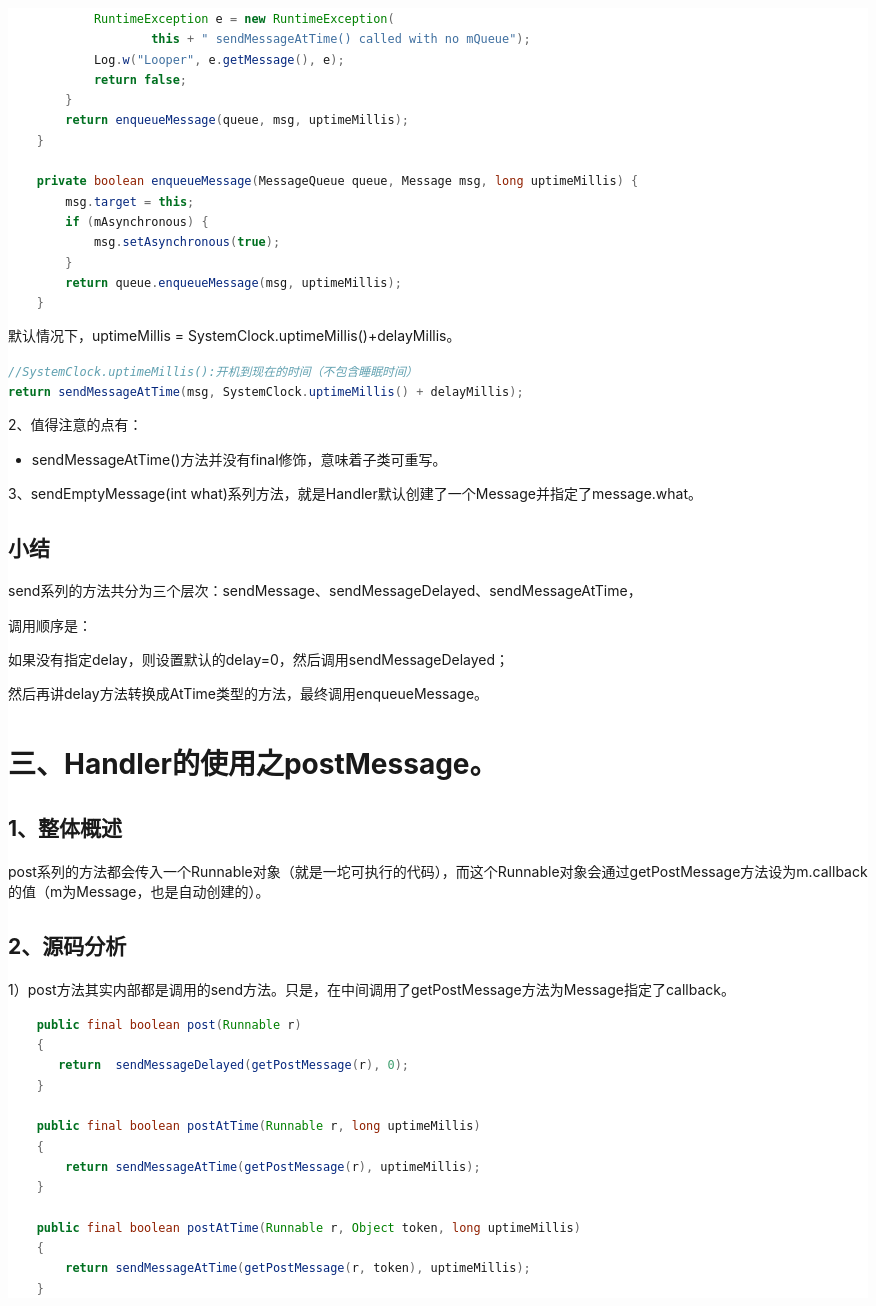 ```java
            RuntimeException e = new RuntimeException(
                    this + " sendMessageAtTime() called with no mQueue");
            Log.w("Looper", e.getMessage(), e);
            return false;
        }
        return enqueueMessage(queue, msg, uptimeMillis);
    }

    private boolean enqueueMessage(MessageQueue queue, Message msg, long uptimeMillis) {
        msg.target = this;
        if (mAsynchronous) {
            msg.setAsynchronous(true);
        }
        return queue.enqueueMessage(msg, uptimeMillis);
    }
```

默认情况下，uptimeMillis = SystemClock.uptimeMillis()+delayMillis。

```java
//SystemClock.uptimeMillis():开机到现在的时间（不包含睡眠时间）
return sendMessageAtTime(msg, SystemClock.uptimeMillis() + delayMillis);
```

2、值得注意的点有：

* sendMessageAtTime()方法并没有final修饰，意味着子类可重写。

3、sendEmptyMessage(int what)系列方法，就是Handler默认创建了一个Message并指定了message.what。

## 小结

send系列的方法共分为三个层次：sendMessage、sendMessageDelayed、sendMessageAtTime，

调用顺序是：

如果没有指定delay，则设置默认的delay=0，然后调用sendMessageDelayed；

然后再讲delay方法转换成AtTime类型的方法，最终调用enqueueMessage。

# 三、Handler的使用之postMessage。

## 1、整体概述

post系列的方法都会传入一个Runnable对象（就是一坨可执行的代码），而这个Runnable对象会通过getPostMessage方法设为m.callback的值（m为Message，也是自动创建的）。

## 2、源码分析

1）post方法其实内部都是调用的send方法。只是，在中间调用了getPostMessage方法为Message指定了callback。

```java
    public final boolean post(Runnable r)
    {
       return  sendMessageDelayed(getPostMessage(r), 0);
    }

    public final boolean postAtTime(Runnable r, long uptimeMillis)
    {
        return sendMessageAtTime(getPostMessage(r), uptimeMillis);
    }

    public final boolean postAtTime(Runnable r, Object token, long uptimeMillis)
    {
        return sendMessageAtTime(getPostMessage(r, token), uptimeMillis);
    }
```